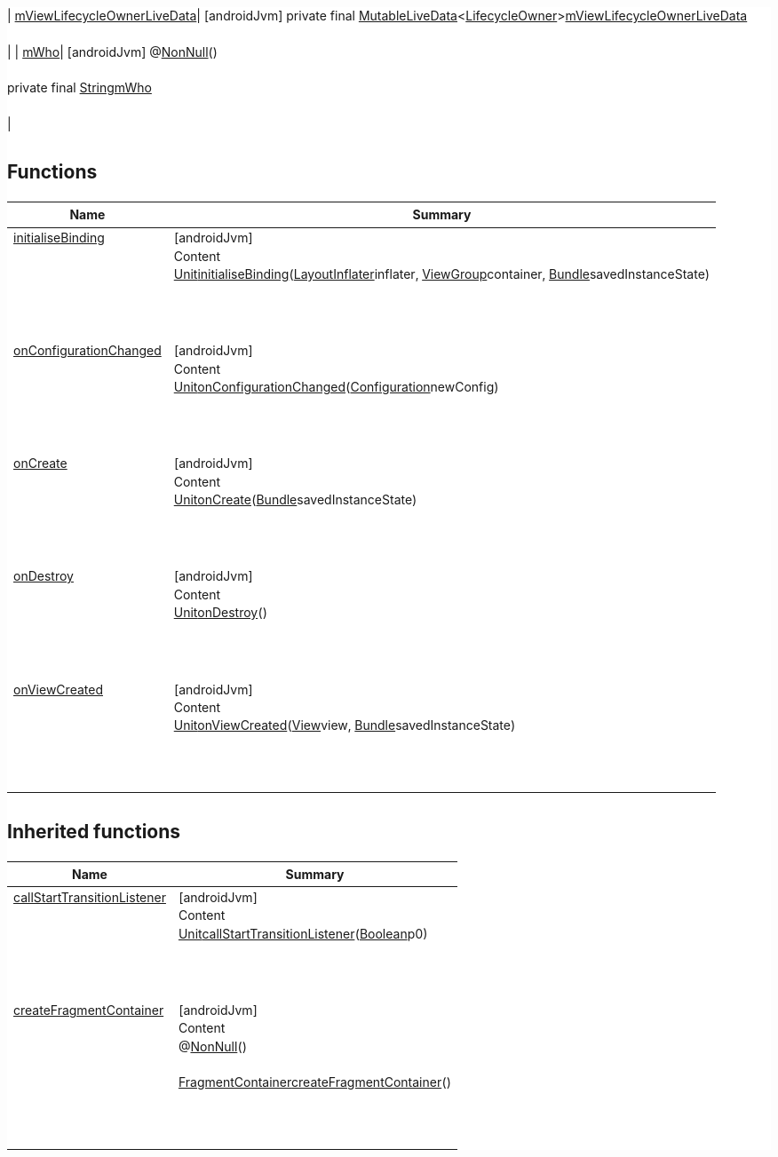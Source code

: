 | <a name="com.bluejeans.bluejeanssdk.selfvideo/SelfVideoFragment/mViewLifecycleOwnerLiveData/#/PointingToDeclaration/"></a>[mViewLifecycleOwnerLiveData](index.md#-1998701225%2FProperties%2F-435046686)| <a name="com.bluejeans.bluejeanssdk.selfvideo/SelfVideoFragment/mViewLifecycleOwnerLiveData/#/PointingToDeclaration/"></a> [androidJvm] private final [MutableLiveData](https://developer.android.com/reference/kotlin/androidx/lifecycle/MutableLiveData.html)<[LifecycleOwner](https://developer.android.com/reference/kotlin/androidx/lifecycle/LifecycleOwner.html)>[mViewLifecycleOwnerLiveData](index.md#-1998701225%2FProperties%2F-435046686)  <br>   <br>|
| <a name="com.bluejeans.bluejeanssdk.selfvideo/SelfVideoFragment/mWho/#/PointingToDeclaration/"></a>[mWho](index.md#1763676705%2FProperties%2F-435046686)| <a name="com.bluejeans.bluejeanssdk.selfvideo/SelfVideoFragment/mWho/#/PointingToDeclaration/"></a> [androidJvm] @[NonNull](https://developer.android.com/reference/kotlin/androidx/annotation/NonNull.html)()  <br>  <br>private final [String](https://developer.android.com/reference/kotlin/java/lang/String.html)[mWho](index.md#1763676705%2FProperties%2F-435046686)  <br>   <br>|


## Functions  
  
|  Name |  Summary | 
|---|---|
| <a name="com.bluejeans.bluejeanssdk.selfvideo/SelfVideoFragment/initialiseBinding/#android.view.LayoutInflater#android.view.ViewGroup?#android.os.Bundle?/PointingToDeclaration/"></a>[initialiseBinding](initialise-binding.md)| <a name="com.bluejeans.bluejeanssdk.selfvideo/SelfVideoFragment/initialiseBinding/#android.view.LayoutInflater#android.view.ViewGroup?#android.os.Bundle?/PointingToDeclaration/"></a>[androidJvm]  <br>Content  <br>[Unit](https://kotlinlang.org/api/latest/jvm/stdlib/kotlin/-unit/index.html)[initialiseBinding](initialise-binding.md)([LayoutInflater](https://developer.android.com/reference/kotlin/android/view/LayoutInflater.html)inflater, [ViewGroup](https://developer.android.com/reference/kotlin/android/view/ViewGroup.html)container, [Bundle](https://developer.android.com/reference/kotlin/android/os/Bundle.html)savedInstanceState)  <br>  <br><br><br>|
| <a name="com.bluejeans.bluejeanssdk.selfvideo/SelfVideoFragment/onConfigurationChanged/#android.content.res.Configuration/PointingToDeclaration/"></a>[onConfigurationChanged](on-configuration-changed.md)| <a name="com.bluejeans.bluejeanssdk.selfvideo/SelfVideoFragment/onConfigurationChanged/#android.content.res.Configuration/PointingToDeclaration/"></a>[androidJvm]  <br>Content  <br>[Unit](https://kotlinlang.org/api/latest/jvm/stdlib/kotlin/-unit/index.html)[onConfigurationChanged](on-configuration-changed.md)([Configuration](https://developer.android.com/reference/kotlin/android/content/res/Configuration.html)newConfig)  <br>  <br><br><br>|
| <a name="com.bluejeans.bluejeanssdk.selfvideo/SelfVideoFragment/onCreate/#android.os.Bundle?/PointingToDeclaration/"></a>[onCreate](on-create.md)| <a name="com.bluejeans.bluejeanssdk.selfvideo/SelfVideoFragment/onCreate/#android.os.Bundle?/PointingToDeclaration/"></a>[androidJvm]  <br>Content  <br>[Unit](https://kotlinlang.org/api/latest/jvm/stdlib/kotlin/-unit/index.html)[onCreate](on-create.md)([Bundle](https://developer.android.com/reference/kotlin/android/os/Bundle.html)savedInstanceState)  <br>  <br><br><br>|
| <a name="com.bluejeans.bluejeanssdk.selfvideo/SelfVideoFragment/onDestroy/#/PointingToDeclaration/"></a>[onDestroy](on-destroy.md)| <a name="com.bluejeans.bluejeanssdk.selfvideo/SelfVideoFragment/onDestroy/#/PointingToDeclaration/"></a>[androidJvm]  <br>Content  <br>[Unit](https://kotlinlang.org/api/latest/jvm/stdlib/kotlin/-unit/index.html)[onDestroy](on-destroy.md)()  <br>  <br><br><br>|
| <a name="com.bluejeans.bluejeanssdk.selfvideo/SelfVideoFragment/onViewCreated/#android.view.View#android.os.Bundle?/PointingToDeclaration/"></a>[onViewCreated](on-view-created.md)| <a name="com.bluejeans.bluejeanssdk.selfvideo/SelfVideoFragment/onViewCreated/#android.view.View#android.os.Bundle?/PointingToDeclaration/"></a>[androidJvm]  <br>Content  <br>[Unit](https://kotlinlang.org/api/latest/jvm/stdlib/kotlin/-unit/index.html)[onViewCreated](on-view-created.md)([View](https://developer.android.com/reference/kotlin/android/view/View.html)view, [Bundle](https://developer.android.com/reference/kotlin/android/os/Bundle.html)savedInstanceState)  <br>  <br><br><br>|


## Inherited functions  
  
|  Name |  Summary | 
|---|---|
| <a name="androidx.fragment.app/SelfVideoFragment/callStartTransitionListener/#kotlin.Boolean/PointingToDeclaration/"></a>[callStartTransitionListener](index.md#1089988396%2FFunctions%2F-435046686)| <a name="androidx.fragment.app/SelfVideoFragment/callStartTransitionListener/#kotlin.Boolean/PointingToDeclaration/"></a>[androidJvm]  <br>Content  <br>[Unit](https://kotlinlang.org/api/latest/jvm/stdlib/kotlin/-unit/index.html)[callStartTransitionListener](index.md#1089988396%2FFunctions%2F-435046686)([Boolean](https://developer.android.com/reference/kotlin/java/lang/Boolean.html)p0)  <br>  <br><br><br>|
| <a name="androidx.fragment.app/SelfVideoFragment/createFragmentContainer/#/PointingToDeclaration/"></a>[createFragmentContainer](index.md#-1360813281%2FFunctions%2F-435046686)| <a name="androidx.fragment.app/SelfVideoFragment/createFragmentContainer/#/PointingToDeclaration/"></a>[androidJvm]  <br>Content  <br>@[NonNull](https://developer.android.com/reference/kotlin/androidx/annotation/NonNull.html)()  <br>  <br>[FragmentContainer](https://developer.android.com/reference/kotlin/androidx/fragment/app/FragmentContainer.html)[createFragmentContainer](index.md#-1360813281%2FFunctions%2F-435046686)()  <br>  <br><br><br>|